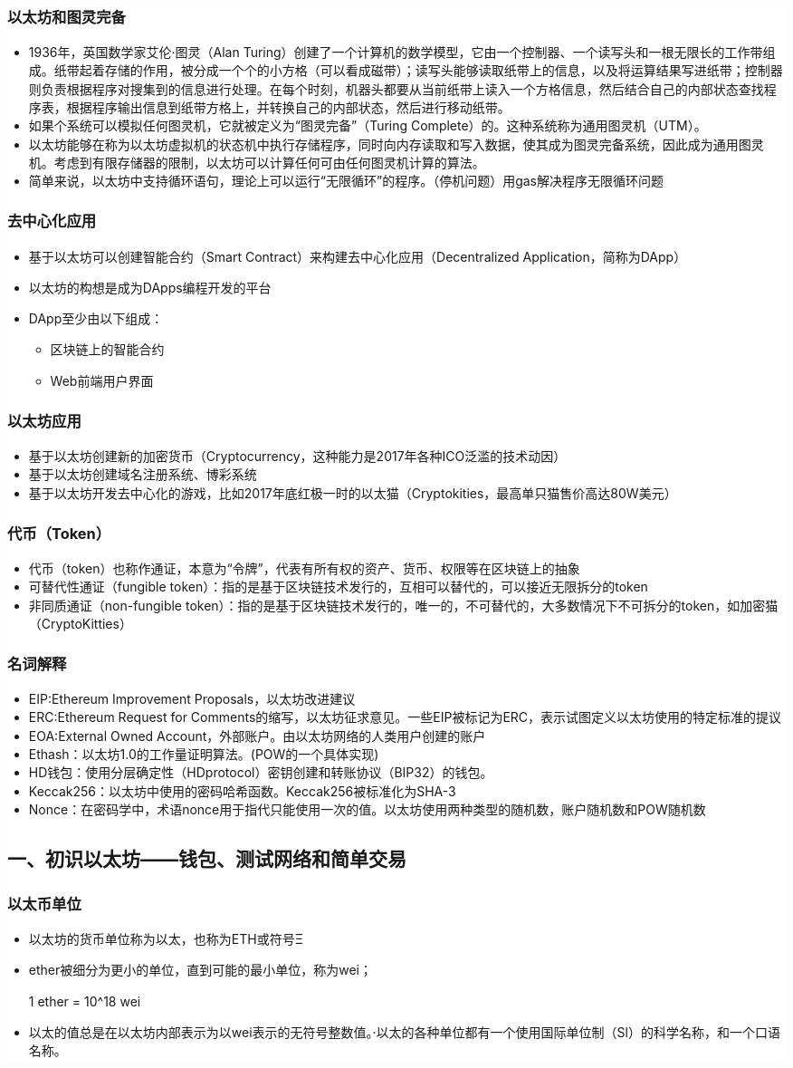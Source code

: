 ### 以太坊和图灵完备

- 1936年，英国数学家艾伦·图灵（Alan Turing）创建了一个计算机的数学模型，它由一个控制器、一个读写头和一根无限长的工作带组成。纸带起着存储的作用，被分成一个个的小方格（可以看成磁带）；读写头能够读取纸带上的信息，以及将运算结果写进纸带；控制器则负责根据程序对搜集到的信息进行处理。在每个时刻，机器头都要从当前纸带上读入一个方格信息，然后结合自己的内部状态查找程序表，根据程序输出信息到纸带方格上，并转换自己的内部状态，然后进行移动纸带。
- 如果个系统可以模拟任何图灵机，它就被定义为“图灵完备”（Turing Complete）的。这种系统称为通用图灵机（UTM）。
- 以太坊能够在称为以太坊虚拟机的状态机中执行存储程序，同时向内存读取和写入数据，使其成为图灵完备系统，因此成为通用图灵机。考虑到有限存储器的限制，以太坊可以计算任何可由任何图灵机计算的算法。
- 简单来说，以太坊中支持循环语句，理论上可以运行“无限循环”的程序。（停机问题）用gas解决程序无限循环问题

### 去中心化应用

- 基于以太坊可以创建智能合约（Smart Contract）来构建去中心化应用（Decentralized Application，简称为DApp）

- 以太坊的构想是成为DApps编程开发的平台

- DApp至少由以下组成：

  - 区块链上的智能合约

  - Web前端用户界面

### 以太坊应用

- 基于以太坊创建新的加密货币（Cryptocurrency，这种能力是2017年各种ICO泛滥的技术动因）
- 基于以太坊创建域名注册系统、博彩系统
- 基于以太坊开发去中心化的游戏，比如2017年底红极一时的以太猫（Cryptokities，最高单只猫售价高达80W美元）

### 代币（Token）

- 代币（token）也称作通证，本意为“令牌”，代表有所有权的资产、货币、权限等在区块链上的抽象
- 可替代性通证（fungible token）：指的是基于区块链技术发行的，互相可以替代的，可以接近无限拆分的token
- 非同质通证（non-fungible token）：指的是基于区块链技术发行的，唯一的，不可替代的，大多数情况下不可拆分的token，如加密猫（CryptoKitties）

### 名词解释

- EIP:Ethereum Improvement Proposals，以太坊改进建议
- ERC:Ethereum Request for Comments的缩写，以太坊征求意见。一些EIP被标记为ERC，表示试图定义以太坊使用的特定标准的提议
- EOA:External Owned Account，外部账户。由以太坊网络的人类用户创建的账户
- Ethash：以太坊1.0的工作量证明算法。(POW的一个具体实现)
- HD钱包：使用分层确定性（HDprotocol）密钥创建和转账协议（BIP32）的钱包。
- Keccak256：以太坊中使用的密码哈希函数。Keccak256被标准化为SHA-3
- Nonce：在密码学中，术语nonce用于指代只能使用一次的值。以太坊使用两种类型的随机数，账户随机数和POW随机数

## 一、初识以太坊——钱包、测试网络和简单交易

### 以太币单位

- 以太坊的货币单位称为以太，也称为ETH或符号Ξ

- ether被细分为更小的单位，直到可能的最小单位，称为wei；

  1 ether = 10^18 wei

- 以太的值总是在以太坊内部表示为以wei表示的无符号整数值。·以太的各种单位都有一个使用国际单位制（Sl）的科学名称，和一个口语名称。
